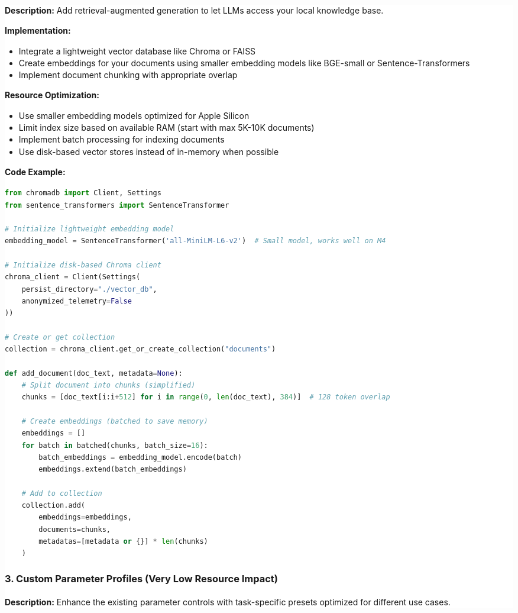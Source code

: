 **Description:** Add retrieval-augmented generation to let LLMs access your local knowledge base.

**Implementation:**
- Integrate a lightweight vector database like Chroma or FAISS
- Create embeddings for your documents using smaller embedding models like BGE-small or Sentence-Transformers
- Implement document chunking with appropriate overlap

**Resource Optimization:**
- Use smaller embedding models optimized for Apple Silicon
- Limit index size based on available RAM (start with max 5K-10K documents)
- Implement batch processing for indexing documents
- Use disk-based vector stores instead of in-memory when possible

**Code Example:**
```python
from chromadb import Client, Settings
from sentence_transformers import SentenceTransformer

# Initialize lightweight embedding model
embedding_model = SentenceTransformer('all-MiniLM-L6-v2')  # Small model, works well on M4

# Initialize disk-based Chroma client
chroma_client = Client(Settings(
    persist_directory="./vector_db",
    anonymized_telemetry=False
))

# Create or get collection
collection = chroma_client.get_or_create_collection("documents")

def add_document(doc_text, metadata=None):
    # Split document into chunks (simplified)
    chunks = [doc_text[i:i+512] for i in range(0, len(doc_text), 384)]  # 128 token overlap
    
    # Create embeddings (batched to save memory)
    embeddings = []
    for batch in batched(chunks, batch_size=16):
        batch_embeddings = embedding_model.encode(batch)
        embeddings.extend(batch_embeddings)
    
    # Add to collection
    collection.add(
        embeddings=embeddings,
        documents=chunks,
        metadatas=[metadata or {}] * len(chunks)
    )
```

### 3. Custom Parameter Profiles (Very Low Resource Impact)

**Description:** Enhance the existing parameter controls with task-specific presets optimized for different use cases.
